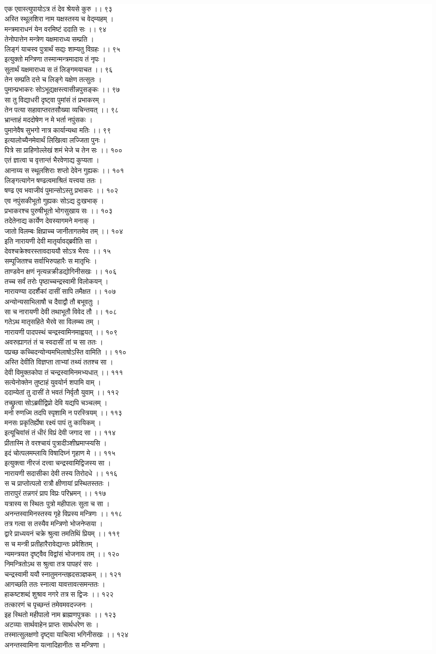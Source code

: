 एक एवास्त्युपायोऽत्र तं देव श्रेयसे कुरु ।। ९३  
अस्ति स्थूलशिरा नाम यक्षस्तस्य च वेद्म्यहम् ।  
मन्त्रमाराधनं येन वरमिष्टं ददाति सः ।। ९४  
तेनोपात्तेन मन्त्रेण यक्षमाराध्य सम्प्रति ।  
लिङ्गं याचस्व पुत्रार्थं सद्यः शाम्यतु विग्रहः ।। ९५  
इत्युक्तो मन्त्रिणा तस्मान्मन्त्रमादाय तं नृपः ।  
सुतार्थं यक्षमाराध्य स तं लिङ्गमयाचत ।। ९६  
तेन सम्प्रति दत्ते च लिङ्गे यक्षेण तत्सुतः ।  
पुमान्प्रभाकरः सोऽभूद्यक्षस्त्वासीन्नपुसङ्कः ।। ९७  
सा तु विद्याधरी दृष्ट्वा पुमांसं तं प्रभाकरम् ।  
तेन पत्या सहावाप्तरतसौख्या व्यचिन्तयत् ।। ९८  
भ्रान्ताहं मददोषेण न मे भर्ता नपुंसकः ।  
पुमानेवैष सुभगो नात्र कार्यान्यथा मतिः ।। ९९  
इत्यालोच्यैनमेवार्थं लिखित्वा लज्जिता पुनः ।  
पित्रे सा प्राहिणोल्लेखं शमं भेजे च तेन सः ।। १००  
एतं ज्ञात्वा च वृत्तान्तं भैरवेणाद्य कुप्यता ।  
आनाय्य स स्थूलशिराः शप्तो देवेन गुह्यकः ।। १०१  
लिङ्गत्यागेन षण्ढत्वमाश्रितं यत्त्वया ततः ।  
षण्ढ एव भवाजीवं पुमान्सोऽस्तु प्रभाकरः ।। १०२  
एव नपुंसकीभूतो गुह्यकः सोऽद्य दुःखभाक् ।  
प्रभाकरश्च पुरुषीभूतो भोगसुखाय सः ।। १०३  
तदेतेनाद्य कार्येण देवस्यागमने मनाक् ।  
जातो विलम्बः क्षिप्राच्च जानीतागतमेव तम् ।। १०४  
इति नारायणी देवी मातृर्यावद्ब्रवीति सा ।  
देवश्चक्रेश्वरस्तावदाययौ सोऽत्र भैरवः ।। १५  
सम्पूजितश्च सर्वाभिरुपहारैः स मातृभिः ।  
ताण्डवेन क्षणं नृत्यन्नक्रीडद्योगिनीसखः ।। १०६  
तच्च सर्वं तरोः पृष्ठाच्चन्द्रस्वामी विलोकयन् ।  
नारायण्या ददर्शैकां दासीं सापि तमैक्षत ।। १०७  
अन्योन्यसाभिलाषौ च दैवाद्वौ तौ बभूवतुः ।  
सा च नारायणी देवी तथाभूतौ विवेद तौ ।। १०८  
गतेऽथ मातृसहिते भैरवे सा विलम्ब्य तम् ।  
नारायणी पादपस्थं चन्द्रस्वामिनमाह्वयत् ।। १०९  
अवरुह्यागतं तं च स्वदासीं तां च सा ततः ।  
पप्रच्छ कच्चिदन्योन्यमभिलाषोऽस्ति वामिति ।। ११०  
अस्ति देवीति विज्ञप्ता ताभ्यां तथ्यं ततश्च सा ।  
देवी विमुक्तकोपा तं चन्द्रस्वामिनमभ्यधात् ।। १११  
सत्येनोक्तेन तुष्टाहं युवयोर्न शपामि वाम् ।  
ददाम्येतां तु दासीं ते भवतं निर्वृतौ युवाम् ।। ११२  
तच्छ्रुत्वा सोऽब्रवीद्विप्रो देवि यद्यपि चञ्चलम् ।  
मनो रुणध्मि तदपि स्पृशामि न परस्त्रियम् ।। ११३  
मनसः प्रकृतिर्ह्येषा रक्ष्यं पापं तु कायिकम् ।  
इत्यूचिवांसं तं धीरं विप्रं देवी जगाद सा ।। ११४  
प्रीतास्मि ते वरश्चायं पुत्रादीञ्शीघ्रमाप्स्यसि ।  
इदं चोत्पलमम्लायि विषादिघ्नं गृहाण मे ।। ११५  
इत्युक्त्वा नीरजं दत्त्वा चन्द्रस्वामिद्विजस्य सा ।  
नारायणी सदासीका देवी तस्य तिरोदधे ।। ११६  
स च प्राप्तोत्पलो रात्रौ क्षीणायां प्रस्थितस्ततः ।  
तारापुरं तन्नगरं प्राप विप्रः परिभ्रमन् ।। ११७  
यत्रास्य स स्थितः पुत्रो महीपालः सुता च सा ।  
अनन्तस्वामिनस्तस्य गृहे विप्रस्य मन्त्रिणः ।। ११८  
तत्र गत्वा स तस्यैव मन्त्रिणो भोजनेप्सया ।  
द्वारे प्राध्ययनं चक्रे श्रुत्वा तमतिथिं प्रियम् ।। ११९  
स च मन्त्री प्रतीहारैरावेद्यान्तः प्रवेशितम् ।  
न्यमन्त्रयत दृष्ट्वैव विद्वांसं भोजनाय तम् ।। १२०  
निमन्त्रितोऽथ स श्रुत्वा तत्र पापहरं सरः ।  
चन्द्रस्वामी ययौ स्नातुमनन्तह्रदसञ्ज्ञकम् ।। १२१  
आगच्छति ततः स्नात्वा यावत्तावत्समन्ततः ।  
हाकष्टशब्दं शुश्राव नगरे तत्र स द्विजः ।। १२२  
तत्कारणं च पृच्छन्तं तमेवमवदज्जनः ।  
इह स्थितो महीपालो नाम ब्राह्मणपुत्रकः ।। १२३  
अटव्याः सार्थवाहेन प्राप्तः सार्थधरेण सः ।  
तस्मात्सुलक्षणो दृष्ट्वा याचित्वा भगिनीसखः ।। १२४  
अनन्तस्वामिना यत्नादिहानीतः स मन्त्रिणा ।  